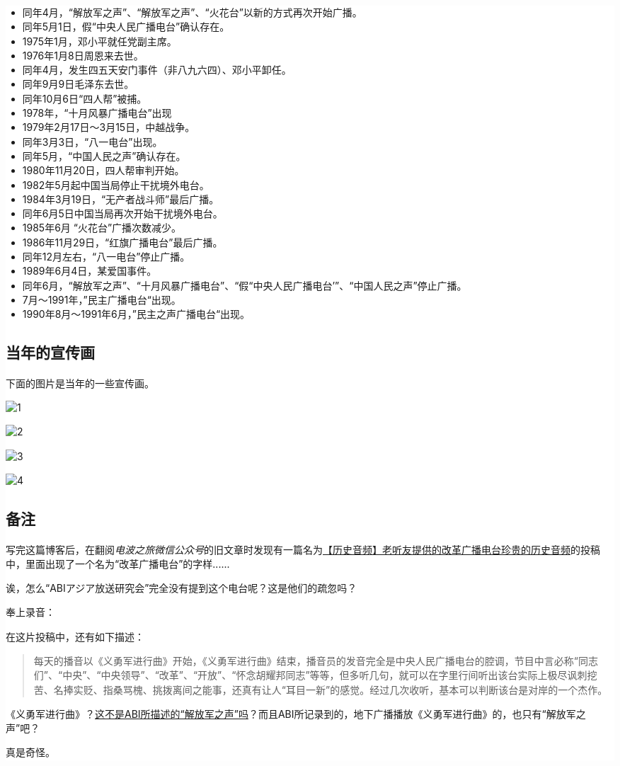  - 同年4月，“解放军之声”、“解放军之声”、“火花台”以新的方式再次开始广播。
 - 同年5月1日，假“中央人民广播电台”确认存在。
 - 1975年1月，邓小平就任党副主席。
 - 1976年1月8日周恩来去世。
 - 同年4月，发生四五天安门事件（非八九六四）、邓小平卸任。
 - 同年9月9日毛泽东去世。
 - 同年10月6日“四人帮”被捕。
 - 1978年，“十月风暴广播电台”出现
 - 1979年2月17日～3月15日，中越战争。
 - 同年3月3日，“八一电台”出现。
 - 同年5月，“中国人民之声”确认存在。
 - 1980年11月20日，四人帮审判开始。
 - 1982年5月起中国当局停止干扰境外电台。
 - 1984年3月19日，“无产者战斗师”最后广播。
 - 同年6月5日中国当局再次开始干扰境外电台。
 - 1985年6月 “火花台”广播次数减少。
 - 1986年11月29日，“红旗广播电台”最后广播。
 - 同年12月左右，“八一电台”停止广播。
 - 1989年6月4日，某爱国事件。
 - 同年6月，“解放军之声”、“十月风暴广播电台”、“假“中央人民广播电台’”、“中国人民之声”停止广播。
 - 7月～1991年，”民主广播电台“出现。
 - 1990年8月～1991年6月，”民主之声广播电台“出现。

## 当年的宣传画

下面的图片是当年的一些宣传画。

![1](https://cdn-image.ibcl.us/UndergroundRadios-Data_20180831/1.jpg "1")

![2](https://cdn-image.ibcl.us/UndergroundRadios-Data_20180831/2.jpg "2")

![3](https://cdn-image.ibcl.us/UndergroundRadios-Data_20180831/3.jpg "3")

![4](https://cdn-image.ibcl.us/UndergroundRadios-Data_20180831/4.jpg "4")

## 备注

写完这篇博客后，在翻阅*电波之旅微信公众号*的旧文章时发现有一篇名为[【历史音频】老听友提供的改革广播电台珍贵的历史音频](https://mp.weixin.qq.com/s?__biz=MzIzODM5NjY4MA==&mid=2247486099&idx=1&sn=511046df25cfb4afbc55b52708678cbf)的投稿中，里面出现了一个名为“改革广播电台”的字样......

诶，怎么“ABIアジア放送研究会”完全没有提到这个电台呢？这是他们的疏忽吗？

奉上录音：

<audio src="https://cdn-media.ibcl.us/UndergroundRadios-Data_20180831/1.mp3" controls="controls"></audio>

在这片投稿中，还有如下描述：

> 每天的播音以《义勇军进行曲》开始，《义勇军进行曲》结束，播音员的发音完全是中央人民广播电台的腔调，节目中言必称“同志们”、“中央”、“中央领导”、“改革”、“开放”、“怀念胡耀邦同志”等等，但多听几句，就可以在字里行间听出该台实际上极尽讽刺挖苦、名捧实贬、指桑骂槐、挑拨离间之能事，还真有让人“耳目一新”的感觉。经过几次收听，基本可以判断该台是对岸的一个杰作。

《义勇军进行曲》？[这不是ABI所描述的“解放军之声”吗](https://ibcl.us/CulturalRevolution-Issue_20180829/#%E8%A7%A3%E6%94%BE%E5%86%9B%E4%B9%8B%E5%A3%B0)？而且ABI所记录到的，地下广播播放《义勇军进行曲》的，也只有“解放军之声”吧？

真是奇怪。